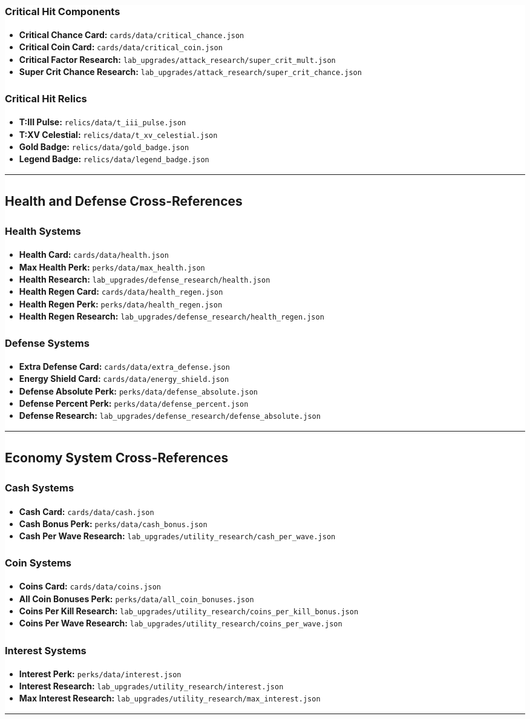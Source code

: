 ### **Critical Hit Components**
- **Critical Chance Card:** `cards/data/critical_chance.json`
- **Critical Coin Card:** `cards/data/critical_coin.json`
- **Critical Factor Research:** `lab_upgrades/attack_research/super_crit_mult.json`
- **Super Crit Chance Research:** `lab_upgrades/attack_research/super_crit_chance.json`

### **Critical Hit Relics**
- **T:III Pulse:** `relics/data/t_iii_pulse.json`
- **T:XV Celestial:** `relics/data/t_xv_celestial.json`
- **Gold Badge:** `relics/data/gold_badge.json`
- **Legend Badge:** `relics/data/legend_badge.json`

---

## **Health and Defense Cross-References**

### **Health Systems**
- **Health Card:** `cards/data/health.json`
- **Max Health Perk:** `perks/data/max_health.json`
- **Health Research:** `lab_upgrades/defense_research/health.json`
- **Health Regen Card:** `cards/data/health_regen.json`
- **Health Regen Perk:** `perks/data/health_regen.json`
- **Health Regen Research:** `lab_upgrades/defense_research/health_regen.json`

### **Defense Systems**
- **Extra Defense Card:** `cards/data/extra_defense.json`
- **Energy Shield Card:** `cards/data/energy_shield.json`
- **Defense Absolute Perk:** `perks/data/defense_absolute.json`
- **Defense Percent Perk:** `perks/data/defense_percent.json`
- **Defense Research:** `lab_upgrades/defense_research/defense_absolute.json`

---

## **Economy System Cross-References**

### **Cash Systems**
- **Cash Card:** `cards/data/cash.json`
- **Cash Bonus Perk:** `perks/data/cash_bonus.json`
- **Cash Per Wave Research:** `lab_upgrades/utility_research/cash_per_wave.json`

### **Coin Systems**
- **Coins Card:** `cards/data/coins.json`
- **All Coin Bonuses Perk:** `perks/data/all_coin_bonuses.json`
- **Coins Per Kill Research:** `lab_upgrades/utility_research/coins_per_kill_bonus.json`
- **Coins Per Wave Research:** `lab_upgrades/utility_research/coins_per_wave.json`

### **Interest Systems**
- **Interest Perk:** `perks/data/interest.json`
- **Interest Research:** `lab_upgrades/utility_research/interest.json`
- **Max Interest Research:** `lab_upgrades/utility_research/max_interest.json`

---